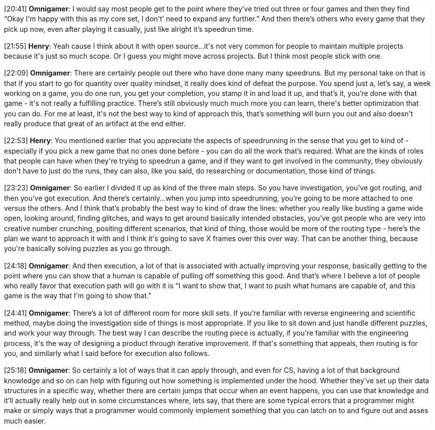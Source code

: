 [20:41] **Omnigamer**: I would say most people get to the point where they’ve tried out three or four games and then they find “Okay I'm happy with this as my core set, I don't’ need to expand any further.” And then there’s others who every game that they pick up now, even after playing it casually, just like alright it’s speedrun time.

[21:55] **Henry**: Yeah cause I think about it with open source...it's not very common for people to maintain multiple projects because it's just so much scope. Or I guess you might move across projects. But I think most people stick with one.

[22:09] **Omnigamer**: There are certainly people out there who have done many many speedruns. But my personal take on that is that if you start to go for quantity over quality mindset, it really does kind of defeat the purpose. You spend just a, let’s say, a week working on a game, you do one run, you get your completion, you stamp it in and load it up, and that’s it, you’re done with that game - it's not really a fulfilling practice. There’s still obviously much much more you can learn, there's better optimization that you can do. For me at least, it's not the best way to kind of approach this, that’s something will burn you out and also doesn't really produce that great of an artifact at the end either.

[22:53] **Henry**: You mentioned earlier that you appreciate the aspects of speedrunning in the sense that you get to kind of - especially if you pick a new game that no ones done before - you can do all the work that’s required. What are the kinds of roles that people can have when they're trying to speedrun a game, and if they want to get involved in the community, they obviously don't have to just do the runs, they can also, like you said, do researching or documentation, those kind of things.

[23:23] **Omnigamer**: So earlier I divided it up as kind of the three main steps. So you have investigation, you’ve got routing, and then you’ve got execution. And there’s certainly...when you jump into speedrunning, you’re going to be more attached to one versus the others. And I think that’s probably the best way to kind of draw the lines: whether you really like busting a game wide open, looking around, finding glitches, and ways to get around basically intended obstacles, you’ve got people who are very into creative number crunching, positing different scenarios, that kind of thing, those would be more of the routing type - here’s the plan we want to approach it with and I think it's going to save X frames over this over way. That can be another thing, because you're basically solving puzzles as you go through.

[24:18] **Omnigamer**: And then execution, a lot of that is associated with actually improving your response, basically getting to the point where you can show that a human is capable of pulling off something this good. And that’s where I believe a lot of people who really favor that execution path will go with it is “I want to show that, I want to push what humans are capable of, and this game is the way that I'm going to show that.”

[24:41] **Omnigamer**: There’s a lot of different room for more skill sets. If you’re familiar with reverse engineering and scientific method, maybe doing the investigation side of things is most appropriate. If you like to sit down and just handle different puzzles, and work your way through. The best way I can describe the routing piece is actually, if you're familiar with the engineering process, it's the way of designing a product through iterative improvement. If that's something that appeals, then routing is for you, and similarly what I said before for execution also follows.

[25:18] **Omnigamer**: So certainly a lot of ways that it can apply through, and even for CS, having a lot of that background knowledge and so on can help with figuring out how something is implemented under the hood. Whether they’ve set up their data structures in a specific way, whether there are certain jumps that occur when an event happens, you can use that knowledge and it’ll actually really help out in some circumstances where, lets say, that there are some typical errors that a programmer might make or simply ways that a programmer would commonly implement something that you can latch on to and figure out and asses much easier.
